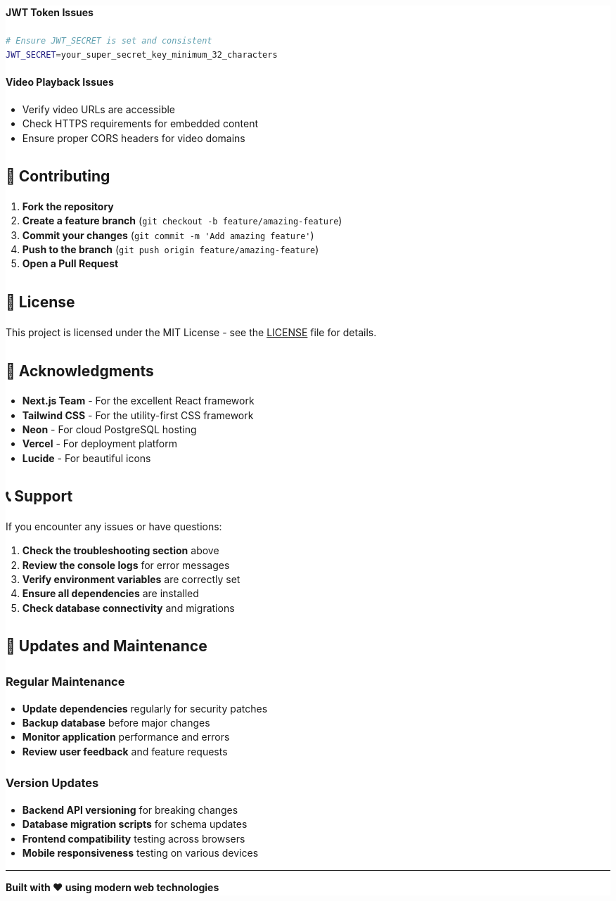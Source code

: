 #### JWT Token Issues
```bash
# Ensure JWT_SECRET is set and consistent
JWT_SECRET=your_super_secret_key_minimum_32_characters
```

#### Video Playback Issues
- Verify video URLs are accessible
- Check HTTPS requirements for embedded content
- Ensure proper CORS headers for video domains

## 🤝 Contributing

1. **Fork the repository**
2. **Create a feature branch** (`git checkout -b feature/amazing-feature`)
3. **Commit your changes** (`git commit -m 'Add amazing feature'`)
4. **Push to the branch** (`git push origin feature/amazing-feature`)
5. **Open a Pull Request**

## 📝 License

This project is licensed under the MIT License - see the [LICENSE](LICENSE) file for details.

## 🙏 Acknowledgments

- **Next.js Team** - For the excellent React framework
- **Tailwind CSS** - For the utility-first CSS framework
- **Neon** - For cloud PostgreSQL hosting
- **Vercel** - For deployment platform
- **Lucide** - For beautiful icons

## 📞 Support

If you encounter any issues or have questions:

1. **Check the troubleshooting section** above
2. **Review the console logs** for error messages
3. **Verify environment variables** are correctly set
4. **Ensure all dependencies** are installed
5. **Check database connectivity** and migrations

## 🔄 Updates and Maintenance

### Regular Maintenance
- **Update dependencies** regularly for security patches
- **Backup database** before major changes
- **Monitor application** performance and errors
- **Review user feedback** and feature requests

### Version Updates
- **Backend API versioning** for breaking changes
- **Database migration scripts** for schema updates
- **Frontend compatibility** testing across browsers
- **Mobile responsiveness** testing on various devices

---

**Built with ❤️ using modern web technologies**